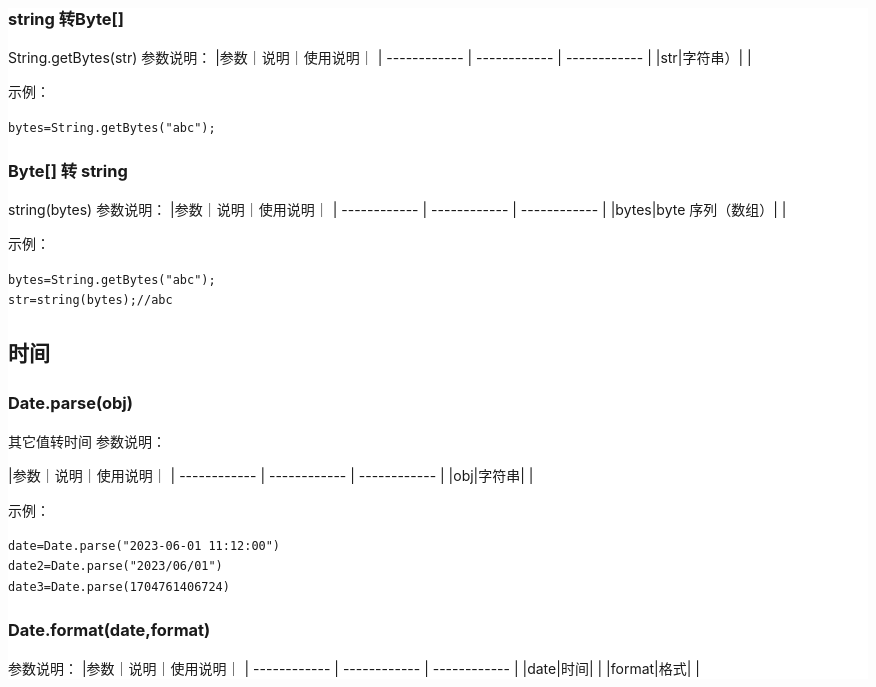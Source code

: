 ###  string 转Byte[]
String.getBytes(str)
参数说明：
|参数｜说明｜使用说明｜
| ------------ | ------------ | ------------ |
|str|字符串）| |


示例：
```
bytes=String.getBytes("abc");

```

###  Byte[] 转 string
string(bytes)
参数说明：
|参数｜说明｜使用说明｜
| ------------ | ------------ | ------------ |
|bytes|byte 序列（数组）| |


示例：
```
bytes=String.getBytes("abc");
str=string(bytes);//abc

```

## 时间

### Date.parse(obj)
其它值转时间
参数说明：

|参数｜说明｜使用说明｜
| ------------ | ------------ | ------------ |
|obj|字符串| |

示例：
```
date=Date.parse("2023-06-01 11:12:00")
date2=Date.parse("2023/06/01")
date3=Date.parse(1704761406724)

```

### Date.format(date,format)
参数说明：
|参数｜说明｜使用说明｜
| ------------ | ------------ | ------------ |
|date|时间| |
|format|格式| |
